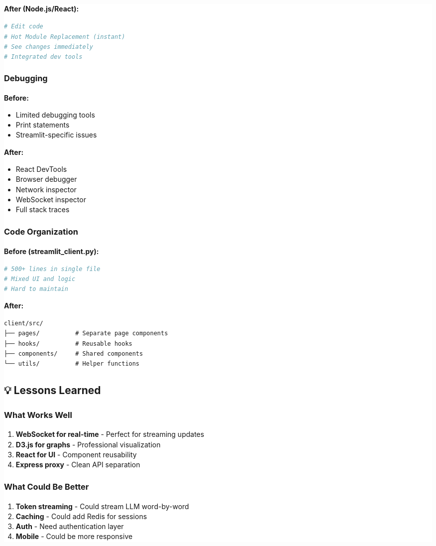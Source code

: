 **After (Node.js/React):**
```bash
# Edit code
# Hot Module Replacement (instant)
# See changes immediately
# Integrated dev tools
```

### Debugging

**Before:**
- Limited debugging tools
- Print statements
- Streamlit-specific issues

**After:**
- React DevTools
- Browser debugger
- Network inspector
- WebSocket inspector
- Full stack traces

### Code Organization

**Before (streamlit_client.py):**
```python
# 500+ lines in single file
# Mixed UI and logic
# Hard to maintain
```

**After:**
```
client/src/
├── pages/          # Separate page components
├── hooks/          # Reusable hooks
├── components/     # Shared components
└── utils/          # Helper functions
```

## 💡 Lessons Learned

### What Works Well

1. **WebSocket for real-time** - Perfect for streaming updates
2. **D3.js for graphs** - Professional visualization
3. **React for UI** - Component reusability
4. **Express proxy** - Clean API separation

### What Could Be Better

1. **Token streaming** - Could stream LLM word-by-word
2. **Caching** - Could add Redis for sessions
3. **Auth** - Need authentication layer
4. **Mobile** - Could be more responsive
